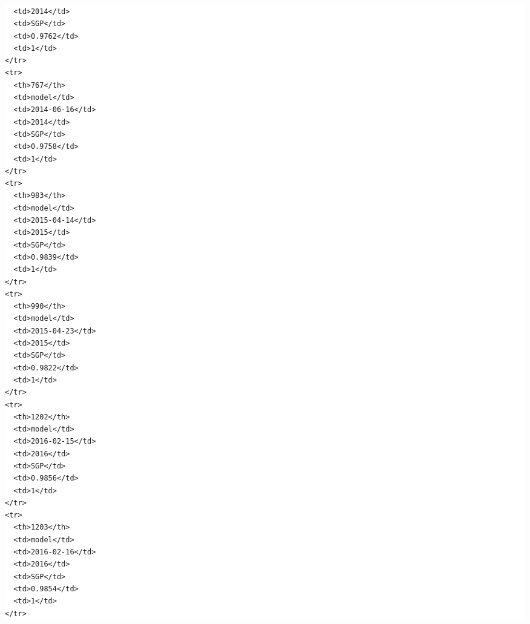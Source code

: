       <td>2014</td>
      <td>SGP</td>
      <td>0.9762</td>
      <td>1</td>
    </tr>
    <tr>
      <th>767</th>
      <td>model</td>
      <td>2014-06-16</td>
      <td>2014</td>
      <td>SGP</td>
      <td>0.9758</td>
      <td>1</td>
    </tr>
    <tr>
      <th>983</th>
      <td>model</td>
      <td>2015-04-14</td>
      <td>2015</td>
      <td>SGP</td>
      <td>0.9839</td>
      <td>1</td>
    </tr>
    <tr>
      <th>990</th>
      <td>model</td>
      <td>2015-04-23</td>
      <td>2015</td>
      <td>SGP</td>
      <td>0.9822</td>
      <td>1</td>
    </tr>
    <tr>
      <th>1202</th>
      <td>model</td>
      <td>2016-02-15</td>
      <td>2016</td>
      <td>SGP</td>
      <td>0.9856</td>
      <td>1</td>
    </tr>
    <tr>
      <th>1203</th>
      <td>model</td>
      <td>2016-02-16</td>
      <td>2016</td>
      <td>SGP</td>
      <td>0.9854</td>
      <td>1</td>
    </tr>
  </tbody>
</table>
